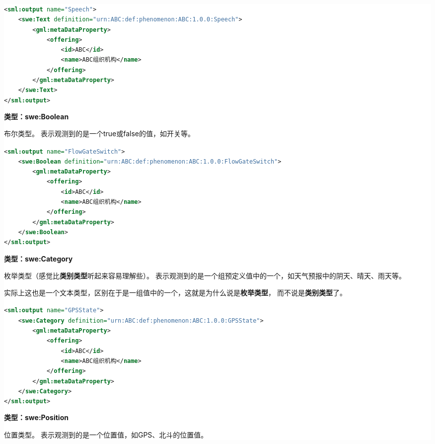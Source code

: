 ``` xml 
<sml:output name="Speech">
	<swe:Text definition="urn:ABC:def:phenomenon:ABC:1.0.0:Speech">
		<gml:metaDataProperty>
			<offering>
				<id>ABC</id>
				<name>ABC组织机构</name>
			</offering>
		</gml:metaDataProperty>
	</swe:Text>
</sml:output>	
``` 

**类型：swe:Boolean**

布尔类型。
表示观测到的是一个true或false的值，如开关等。

``` xml 
<sml:output name="FlowGateSwitch">
	<swe:Boolean definition="urn:ABC:def:phenomenon:ABC:1.0.0:FlowGateSwitch">
		<gml:metaDataProperty>
			<offering>
				<id>ABC</id>
				<name>ABC组织机构</name>
			</offering>
		</gml:metaDataProperty>
	</swe:Boolean>
</sml:output>	
``` 

**类型：swe:Category**

枚举类型（感觉比**类别类型**听起来容易理解些）。
表示观测到的是一个组预定义值中的一个，如天气预报中的阴天、晴天、雨天等。

实际上这也是一个文本类型，区别在于是一组值中的一个，这就是为什么说是**枚举类型**，
而不说是**类别类型**了。

``` xml 
<sml:output name="GPSState">
	<swe:Category definition="urn:ABC:def:phenomenon:ABC:1.0.0:GPSState">
		<gml:metaDataProperty>
			<offering>
				<id>ABC</id>
				<name>ABC组织机构</name>
			</offering>
		</gml:metaDataProperty>
	</swe:Category>
</sml:output>	
``` 

**类型：swe:Position**

位置类型。
表示观测到的是一个位置值，如GPS、北斗的位置值。
